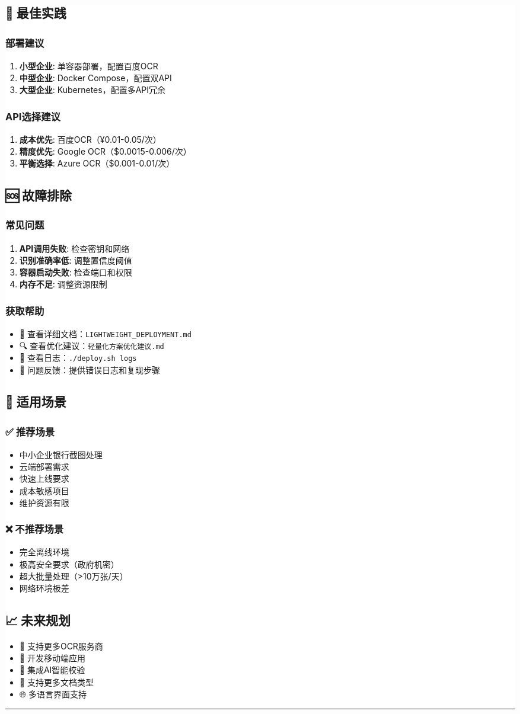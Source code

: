 ## 🌟 最佳实践

### 部署建议
1. **小型企业**: 单容器部署，配置百度OCR
2. **中型企业**: Docker Compose，配置双API
3. **大型企业**: Kubernetes，配置多API冗余

### API选择建议
1. **成本优先**: 百度OCR（¥0.01-0.05/次）
2. **精度优先**: Google OCR（$0.0015-0.006/次）
3. **平衡选择**: Azure OCR（$0.001-0.01/次）

## 🆘 故障排除

### 常见问题
1. **API调用失败**: 检查密钥和网络
2. **识别准确率低**: 调整置信度阈值
3. **容器启动失败**: 检查端口和权限
4. **内存不足**: 调整资源限制

### 获取帮助
- 📖 查看详细文档：`LIGHTWEIGHT_DEPLOYMENT.md`
- 🔍 查看优化建议：`轻量化方案优化建议.md`
- 📝 查看日志：`./deploy.sh logs`
- 🐛 问题反馈：提供错误日志和复现步骤

## 🎯 适用场景

### ✅ 推荐场景
- 中小企业银行截图处理
- 云端部署需求
- 快速上线要求
- 成本敏感项目
- 维护资源有限

### ❌ 不推荐场景
- 完全离线环境
- 极高安全要求（政府机密）
- 超大批量处理（>10万张/天）
- 网络环境极差

## 📈 未来规划

- 🔮 支持更多OCR服务商
- 📱 开发移动端应用
- 🤖 集成AI智能校验
- 🔗 支持更多文档类型
- 🌐 多语言界面支持

---
